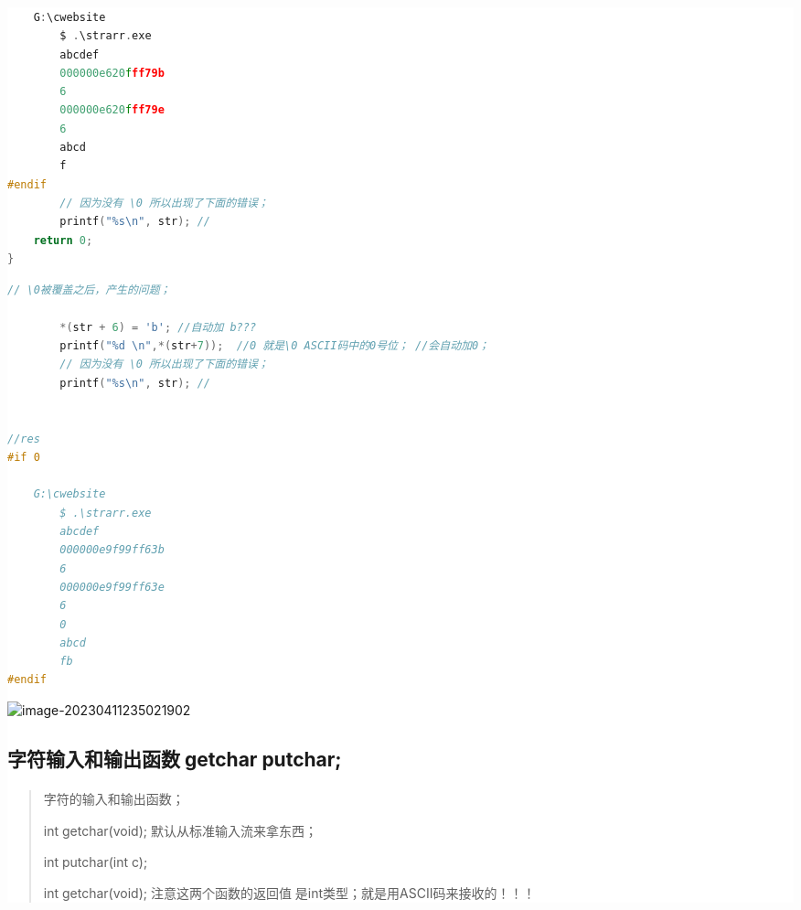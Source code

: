 `````c
    G:\cwebsite
        $ .\strarr.exe
        abcdef
        000000e620fff79b
        6
        000000e620fff79e
        6
        abcd
        f
#endif
        // 因为没有 \0 所以出现了下面的错误；
        printf("%s\n", str); // 
    return 0;
}
`````



`````c
// \0被覆盖之后，产生的问题；

        *(str + 6) = 'b'; //自动加 b???
        printf("%d \n",*(str+7));  //0 就是\0 ASCII码中的0号位； //会自动加0；
        // 因为没有 \0 所以出现了下面的错误；
        printf("%s\n", str); // 


//res 
#if 0

    G:\cwebsite
        $ .\strarr.exe
        abcdef
        000000e9f99ff63b
        6
        000000e9f99ff63e
        6
        0
        abcd
        fb
#endif

`````





![image-20230411235021902](输入和输出.assets/image-20230411235021902.png)

## 字符输入和输出函数 getchar putchar;

>字符的输入和输出函数；
>
>int getchar(void); 默认从标准输入流来拿东西；
>
>int putchar(int c);
>
>int getchar(void);  注意这两个函数的返回值 是int类型；就是用ASCII码来接收的！！！
>
>
